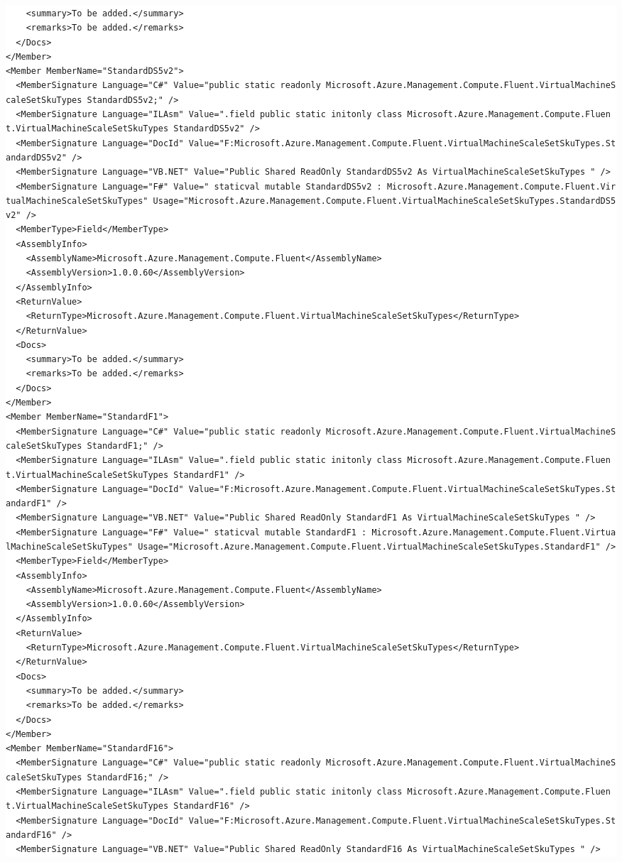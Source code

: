         <summary>To be added.</summary>
        <remarks>To be added.</remarks>
      </Docs>
    </Member>
    <Member MemberName="StandardDS5v2">
      <MemberSignature Language="C#" Value="public static readonly Microsoft.Azure.Management.Compute.Fluent.VirtualMachineScaleSetSkuTypes StandardDS5v2;" />
      <MemberSignature Language="ILAsm" Value=".field public static initonly class Microsoft.Azure.Management.Compute.Fluent.VirtualMachineScaleSetSkuTypes StandardDS5v2" />
      <MemberSignature Language="DocId" Value="F:Microsoft.Azure.Management.Compute.Fluent.VirtualMachineScaleSetSkuTypes.StandardDS5v2" />
      <MemberSignature Language="VB.NET" Value="Public Shared ReadOnly StandardDS5v2 As VirtualMachineScaleSetSkuTypes " />
      <MemberSignature Language="F#" Value=" staticval mutable StandardDS5v2 : Microsoft.Azure.Management.Compute.Fluent.VirtualMachineScaleSetSkuTypes" Usage="Microsoft.Azure.Management.Compute.Fluent.VirtualMachineScaleSetSkuTypes.StandardDS5v2" />
      <MemberType>Field</MemberType>
      <AssemblyInfo>
        <AssemblyName>Microsoft.Azure.Management.Compute.Fluent</AssemblyName>
        <AssemblyVersion>1.0.0.60</AssemblyVersion>
      </AssemblyInfo>
      <ReturnValue>
        <ReturnType>Microsoft.Azure.Management.Compute.Fluent.VirtualMachineScaleSetSkuTypes</ReturnType>
      </ReturnValue>
      <Docs>
        <summary>To be added.</summary>
        <remarks>To be added.</remarks>
      </Docs>
    </Member>
    <Member MemberName="StandardF1">
      <MemberSignature Language="C#" Value="public static readonly Microsoft.Azure.Management.Compute.Fluent.VirtualMachineScaleSetSkuTypes StandardF1;" />
      <MemberSignature Language="ILAsm" Value=".field public static initonly class Microsoft.Azure.Management.Compute.Fluent.VirtualMachineScaleSetSkuTypes StandardF1" />
      <MemberSignature Language="DocId" Value="F:Microsoft.Azure.Management.Compute.Fluent.VirtualMachineScaleSetSkuTypes.StandardF1" />
      <MemberSignature Language="VB.NET" Value="Public Shared ReadOnly StandardF1 As VirtualMachineScaleSetSkuTypes " />
      <MemberSignature Language="F#" Value=" staticval mutable StandardF1 : Microsoft.Azure.Management.Compute.Fluent.VirtualMachineScaleSetSkuTypes" Usage="Microsoft.Azure.Management.Compute.Fluent.VirtualMachineScaleSetSkuTypes.StandardF1" />
      <MemberType>Field</MemberType>
      <AssemblyInfo>
        <AssemblyName>Microsoft.Azure.Management.Compute.Fluent</AssemblyName>
        <AssemblyVersion>1.0.0.60</AssemblyVersion>
      </AssemblyInfo>
      <ReturnValue>
        <ReturnType>Microsoft.Azure.Management.Compute.Fluent.VirtualMachineScaleSetSkuTypes</ReturnType>
      </ReturnValue>
      <Docs>
        <summary>To be added.</summary>
        <remarks>To be added.</remarks>
      </Docs>
    </Member>
    <Member MemberName="StandardF16">
      <MemberSignature Language="C#" Value="public static readonly Microsoft.Azure.Management.Compute.Fluent.VirtualMachineScaleSetSkuTypes StandardF16;" />
      <MemberSignature Language="ILAsm" Value=".field public static initonly class Microsoft.Azure.Management.Compute.Fluent.VirtualMachineScaleSetSkuTypes StandardF16" />
      <MemberSignature Language="DocId" Value="F:Microsoft.Azure.Management.Compute.Fluent.VirtualMachineScaleSetSkuTypes.StandardF16" />
      <MemberSignature Language="VB.NET" Value="Public Shared ReadOnly StandardF16 As VirtualMachineScaleSetSkuTypes " />